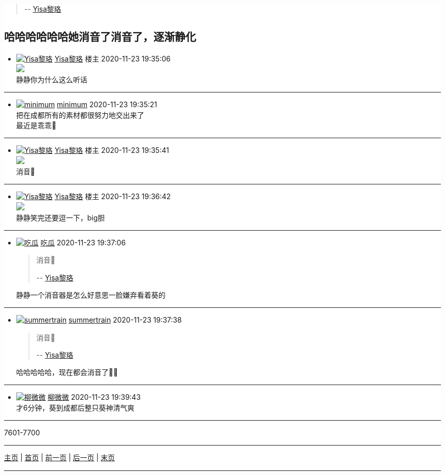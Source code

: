   >-- [Yisa黎珞](https://www.douban.com/people/217273308/)  
  
  哈哈哈哈哈哈她消音了消音了，逐渐静化  
---
* [![Yisa黎珞](https://img3.doubanio.com/icon/u217273308-1.jpg)](https://www.douban.com/people/217273308/)    [Yisa黎珞](https://www.douban.com/people/217273308/)    楼主    2020-11-23 19:35:06  
  ![](https://img9.doubanio.com/view/richtext/raw/public/p38603444.jpg)  
  静静你为什么这么听话  
---
* [![minimum](https://img3.doubanio.com/icon/u218236166-1.jpg)](https://www.douban.com/people/218236166/)    [minimum](https://www.douban.com/people/218236166/)    2020-11-23 19:35:21  
  把在成都所有的素材都很努力地交出来了  
  最近是乖乖🐷  
---
* [![Yisa黎珞](https://img3.doubanio.com/icon/u217273308-1.jpg)](https://www.douban.com/people/217273308/)    [Yisa黎珞](https://www.douban.com/people/217273308/)    楼主    2020-11-23 19:35:41  
  ![](https://img9.doubanio.com/view/richtext/raw/public/p38603536.jpg)  
  消音🐷  
---
* [![Yisa黎珞](https://img3.doubanio.com/icon/u217273308-1.jpg)](https://www.douban.com/people/217273308/)    [Yisa黎珞](https://www.douban.com/people/217273308/)    楼主    2020-11-23 19:36:42  
  ![](https://img9.doubanio.com/view/richtext/raw/public/p38603665.jpg)  
  静静笑完还要逗一下，big胆  
---
* [![吃瓜](https://img2.doubanio.com/icon/u219893584-2.jpg)](https://www.douban.com/people/219893584/)    [吃瓜](https://www.douban.com/people/219893584/)    2020-11-23 19:37:06  
  >消音🐷  
  >
  >-- [Yisa黎珞](https://www.douban.com/people/217273308/)  
  
  静静一个消音器是怎么好意思一脸嫌弃看着葵的  
---
* [![summertrain](https://img2.doubanio.com/icon/u183524918-2.jpg)](https://www.douban.com/people/183524918/)    [summertrain](https://www.douban.com/people/183524918/)    2020-11-23 19:37:38  
  >消音🐷  
  >
  >-- [Yisa黎珞](https://www.douban.com/people/217273308/)  
  
  哈哈哈哈哈，现在都会消音了🤣🤣  
---
* [![柳微微](https://img9.doubanio.com/icon/u149620484-5.jpg)](https://www.douban.com/people/149620484/)    [柳微微](https://www.douban.com/people/149620484/)    2020-11-23 19:39:43  
  才6分钟，葵到成都后整只葵神清气爽  
---

7601-7700

---

[主页](./main.md "main.md") | [首页](./comments1-100.md "comments1-100.md") | [前一页](./comments7501-7600.md "comments7501-7600.md") | [后一页](./comments7701-7800.md "comments7701-7800.md") | [末页](./comments10601-10700.md "comments10601-10700.md")  

---